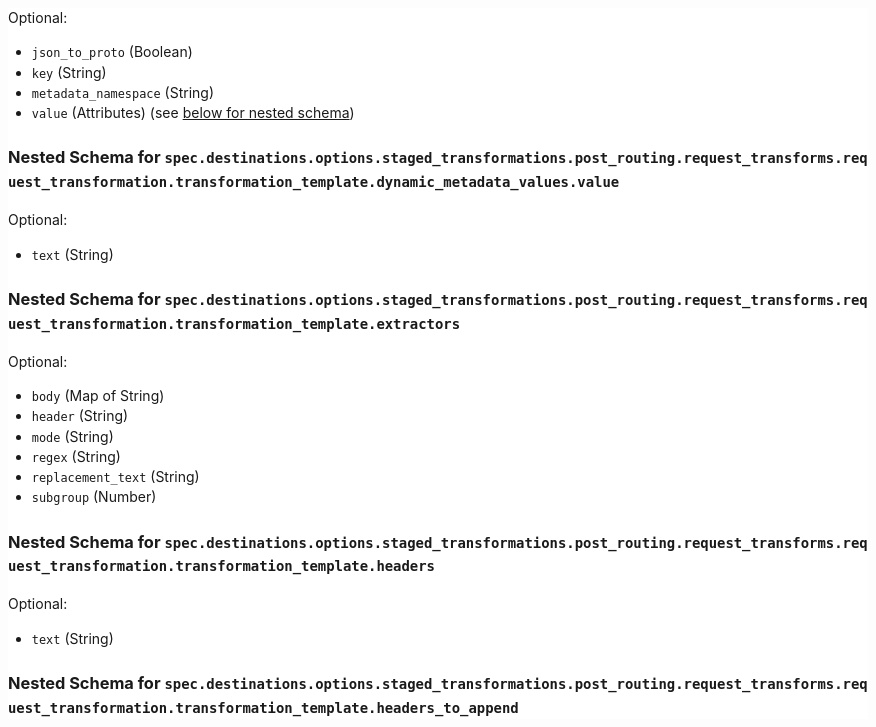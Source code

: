 Optional:

- `json_to_proto` (Boolean)
- `key` (String)
- `metadata_namespace` (String)
- `value` (Attributes) (see [below for nested schema](#nestedatt--spec--destinations--options--staged_transformations--post_routing--request_transforms--request_transformation--transformation_template--dynamic_metadata_values--value))

<a id="nestedatt--spec--destinations--options--staged_transformations--post_routing--request_transforms--request_transformation--transformation_template--dynamic_metadata_values--value"></a>
### Nested Schema for `spec.destinations.options.staged_transformations.post_routing.request_transforms.request_transformation.transformation_template.dynamic_metadata_values.value`

Optional:

- `text` (String)



<a id="nestedatt--spec--destinations--options--staged_transformations--post_routing--request_transforms--request_transformation--transformation_template--extractors"></a>
### Nested Schema for `spec.destinations.options.staged_transformations.post_routing.request_transforms.request_transformation.transformation_template.extractors`

Optional:

- `body` (Map of String)
- `header` (String)
- `mode` (String)
- `regex` (String)
- `replacement_text` (String)
- `subgroup` (Number)


<a id="nestedatt--spec--destinations--options--staged_transformations--post_routing--request_transforms--request_transformation--transformation_template--headers"></a>
### Nested Schema for `spec.destinations.options.staged_transformations.post_routing.request_transforms.request_transformation.transformation_template.headers`

Optional:

- `text` (String)


<a id="nestedatt--spec--destinations--options--staged_transformations--post_routing--request_transforms--request_transformation--transformation_template--headers_to_append"></a>
### Nested Schema for `spec.destinations.options.staged_transformations.post_routing.request_transforms.request_transformation.transformation_template.headers_to_append`
